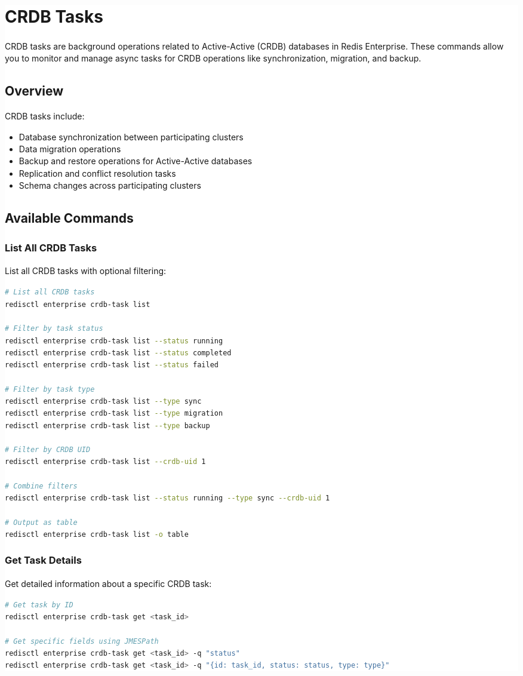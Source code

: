 # CRDB Tasks

CRDB tasks are background operations related to Active-Active (CRDB) databases in Redis Enterprise. These commands allow you to monitor and manage async tasks for CRDB operations like synchronization, migration, and backup.

## Overview

CRDB tasks include:
- Database synchronization between participating clusters
- Data migration operations
- Backup and restore operations for Active-Active databases
- Replication and conflict resolution tasks
- Schema changes across participating clusters

## Available Commands

### List All CRDB Tasks

List all CRDB tasks with optional filtering:

```bash
# List all CRDB tasks
redisctl enterprise crdb-task list

# Filter by task status
redisctl enterprise crdb-task list --status running
redisctl enterprise crdb-task list --status completed
redisctl enterprise crdb-task list --status failed

# Filter by task type
redisctl enterprise crdb-task list --type sync
redisctl enterprise crdb-task list --type migration
redisctl enterprise crdb-task list --type backup

# Filter by CRDB UID
redisctl enterprise crdb-task list --crdb-uid 1

# Combine filters
redisctl enterprise crdb-task list --status running --type sync --crdb-uid 1

# Output as table
redisctl enterprise crdb-task list -o table
```

### Get Task Details

Get detailed information about a specific CRDB task:

```bash
# Get task by ID
redisctl enterprise crdb-task get <task_id>

# Get specific fields using JMESPath
redisctl enterprise crdb-task get <task_id> -q "status"
redisctl enterprise crdb-task get <task_id> -q "{id: task_id, status: status, type: type}"
```
